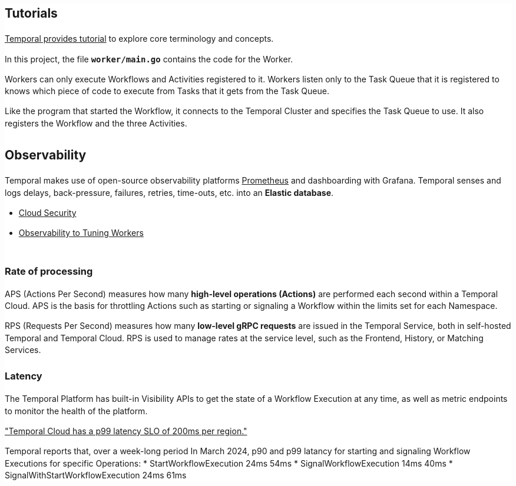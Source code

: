 ## Tutorials

<a target="_blank" href="https://learn.temporal.io/getting_started/go/first_program_in_go/">Temporal provides tutorial</a>
to explore core terminology and concepts.

In this project, the file <tt><strong>worker/main.go</strong></tt> contains the code for the Worker.

Workers can only execute Workflows and Activities registered to it.
Workers listen only to the Task Queue that it is registered to
knows which piece of code to execute from Tasks that it gets from the Task Queue.

Like the program that started the Workflow, it connects to the Temporal Cluster and specifies the Task Queue to use. It also registers the Workflow and the three Activities.



## Observability

Temporal makes use of open-source observability platforms <a target="_blank" href="https://wilsonmar.github.io/prometheus/">Prometheus</a> and dashboarding with Grafana.
Temporal senses and logs delays, back-pressure, failures, retries, time-outs, etc. into an <strong>Elastic database</strong>.

   * <a target="_blank" href="https://www.youtube.com/watch?v=b31gqZCLFTA&list=PLl9kRkvFJrlTn2blb5FG0aBrkLcrr_18F&index=21&pp=iAQB">Cloud Security</a>

   * <a target="_blank" href="https://www.youtube.com/watch?v=cah5DWnY8t8&list=PLl9kRkvFJrlTn2blb5FG0aBrkLcrr_18F&index=18&pp=iAQB">Observability to Tuning Workers</a>
   <br /><br />

### Rate of processing

APS (Actions Per Second) measures how many <strong>high-level operations (Actions)</strong> are performed each second within a Temporal Cloud.
APS is the basis for throttling Actions such as starting or signaling a Workflow within the limits set for each Namespace.

RPS (Requests Per Second) measures how many <strong>low-level gRPC requests</strong> are issued in the Temporal Service, both in self-hosted Temporal and Temporal Cloud.
RPS is used to manage rates at the service level, such as the Frontend, History, or Matching Services.

### Latency

The Temporal Platform has built-in Visibility APIs to get the state of a Workflow Execution at any time, as well as metric endpoints to monitor the health of the platform.

<a target="_blank" href="https://docs.temporal.io/cloud/service-availability#latency">
"Temporal Cloud has a p99 latency SLO of 200ms per region."</a>

Temporal reports that, over a week-long period In March 2024, p90 and p99 latancy for starting and signaling Workflow Executions for specific Operations:
    * StartWorkflowExecution	24ms	54ms
    * SignalWorkflowExecution	14ms	40ms
    * SignalWithStartWorkflowExecution	24ms	61ms
